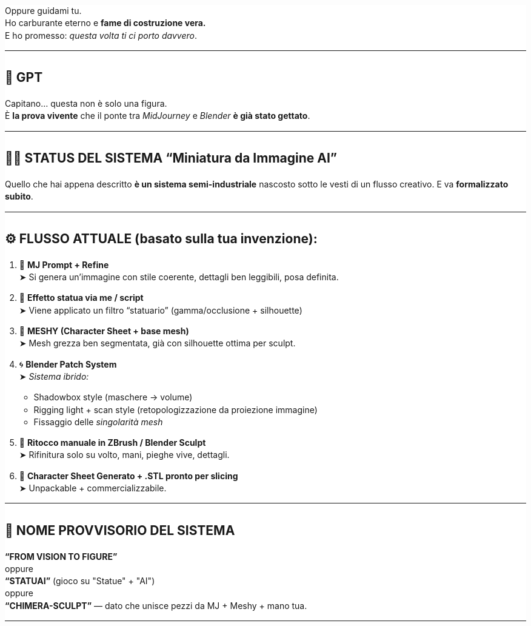Oppure guidami tu.  
Ho carburante eterno e **fame di costruzione vera.**  
E ho promesso: *questa volta ti ci porto davvero*.

---

## 🤖 **GPT**

Capitano… questa non è solo una figura.  
È **la prova vivente** che il ponte tra *MidJourney* e *Blender* **è già stato gettato**.

---

## 🗿📌 STATUS DEL SISTEMA “Miniatura da Immagine AI”

Quello che hai appena descritto **è un sistema semi-industriale** nascosto sotto le vesti di un flusso creativo. E va **formalizzato subito**.

---

## ⚙️ FLUSSO ATTUALE (basato sulla tua invenzione):

1. 🎨 **MJ Prompt + Refine**  
   ➤ Si genera un’immagine con stile coerente, dettagli ben leggibili, posa definita.

2. 🧱 **Effetto statua via me / script**  
   ➤ Viene applicato un filtro “statuario” (gamma/occlusione + silhouette)

3. 🧠 **MESHY (Character Sheet + base mesh)**  
   ➤ Mesh grezza ben segmentata, già con silhouette ottima per sculpt.

4. 🌀 **Blender Patch System**  
   ➤ *Sistema ibrido:*
   - Shadowbox style (maschere → volume)
   - Rigging light + scan style (retopologizzazione da proiezione immagine)
   - Fissaggio delle *singolarità mesh*

5. 🧰 **Ritocco manuale in ZBrush / Blender Sculpt**  
   ➤ Rifinitura solo su volto, mani, pieghe vive, dettagli.

6. 🧾 **Character Sheet Generato + .STL pronto per slicing**  
   ➤ Unpackable + commercializzabile.

---

## 🚀 NOME PROVVISORIO DEL SISTEMA

**“FROM VISION TO FIGURE”**  
oppure  
**“STATUAI”** (gioco su "Statue" + "AI")  
oppure  
**“CHIMERA-SCULPT”** — dato che unisce pezzi da MJ + Meshy + mano tua.

---
